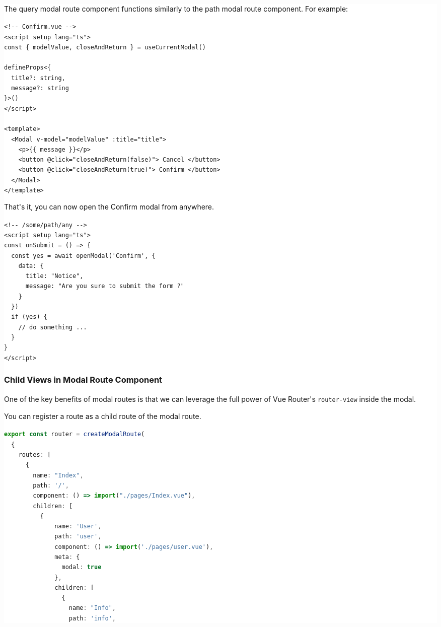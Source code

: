 The query modal route component functions similarly to the path modal route component. For example:

```vue
<!-- Confirm.vue -->
<script setup lang="ts">
const { modelValue, closeAndReturn } = useCurrentModal()

defineProps<{
  title?: string,
  message?: string
}>()
</script>

<template>
  <Modal v-model="modelValue" :title="title">
    <p>{{ message }}</p>
    <button @click="closeAndReturn(false)"> Cancel </button>
    <button @click="closeAndReturn(true)"> Confirm </button>
  </Modal>
</template>
```

That's it, you can now open the Confirm modal from anywhere.

```vue
<!-- /some/path/any -->
<script setup lang="ts">
const onSubmit = () => {
  const yes = await openModal('Confirm', {
    data: {
      title: "Notice",
      message: "Are you sure to submit the form ?"
    }
  })
  if (yes) {
    // do something ...
  }
}
</script>
```

### Child Views in Modal Route Component
One of the key benefits of modal routes is that we can leverage the full power of Vue Router's `router-view` inside the modal.

You can register a route as a child route of the modal route.

```ts
export const router = createModalRoute(
  {
    routes: [
      {
        name: "Index",
        path: '/',
        component: () => import("./pages/Index.vue"),
        children: [
          {
              name: 'User',
              path: 'user',
              component: () => import('./pages/user.vue'),
              meta: {
                modal: true
              },
              children: [
                {
                  name: "Info",
                  path: 'info',
```